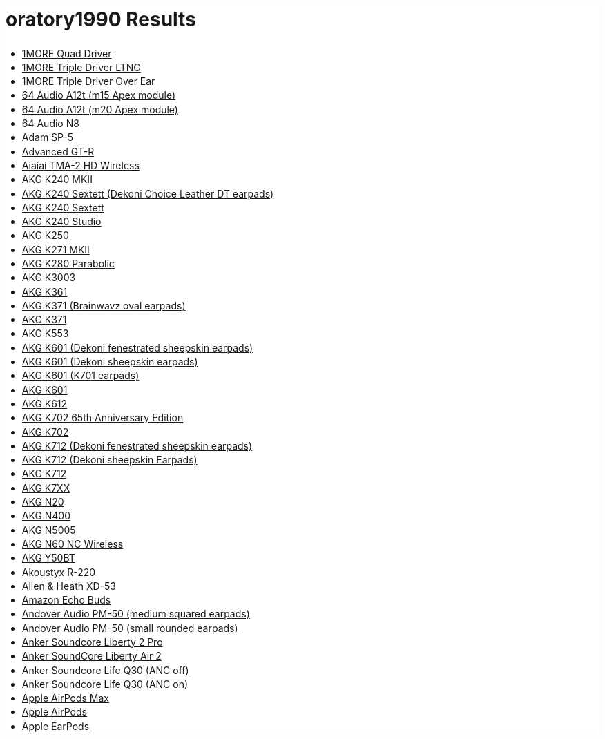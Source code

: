 # oratory1990 Results

- [1MORE Quad Driver](./ief_neutral_in-ear/1MORE%20Quad%20Driver)
- [1MORE Triple Driver LTNG](./ief_neutral_in-ear/1MORE%20Triple%20Driver%20LTNG)
- [1MORE Triple Driver Over Ear](./ief_neutral_over-ear/1MORE%20Triple%20Driver%20Over%20Ear)
- [64 Audio A12t (m15 Apex module)](./ief_neutral_in-ear/64%20Audio%20A12t%20(m15%20Apex%20module))
- [64 Audio A12t (m20 Apex module)](./ief_neutral_in-ear/64%20Audio%20A12t%20(m20%20Apex%20module))
- [64 Audio N8](./ief_neutral_in-ear/64%20Audio%20N8)
- [Adam SP-5](./ief_neutral_over-ear/Adam%20SP-5)
- [Advanced GT-R](./ief_neutral_over-ear/Advanced%20GT-R)
- [Aiaiai TMA-2 HD Wireless](./ief_neutral_over-ear/Aiaiai%20TMA-2%20HD%20Wireless)
- [AKG K240 MKII](./ief_neutral_over-ear/AKG%20K240%20MKII)
- [AKG K240 Sextett (Dekoni Choice Leather DT earpads)](./ief_neutral_over-ear/AKG%20K240%20Sextett%20(Dekoni%20Choice%20Leather%20DT%20earpads))
- [AKG K240 Sextett](./ief_neutral_over-ear/AKG%20K240%20Sextett)
- [AKG K240 Studio](./ief_neutral_over-ear/AKG%20K240%20Studio)
- [AKG K250](./ief_neutral_over-ear/AKG%20K250)
- [AKG K271 MKII](./ief_neutral_over-ear/AKG%20K271%20MKII)
- [AKG K280 Parabolic](./ief_neutral_over-ear/AKG%20K280%20Parabolic)
- [AKG K3003](./ief_neutral_in-ear/AKG%20K3003)
- [AKG K361](./ief_neutral_over-ear/AKG%20K361)
- [AKG K371 (Brainwavz oval earpads)](./ief_neutral_over-ear/AKG%20K371%20(Brainwavz%20oval%20earpads))
- [AKG K371](./ief_neutral_over-ear/AKG%20K371)
- [AKG K553](./ief_neutral_over-ear/AKG%20K553)
- [AKG K601 (Dekoni fenestrated sheepskin earpads)](./ief_neutral_over-ear/AKG%20K601%20(Dekoni%20fenestrated%20sheepskin%20earpads))
- [AKG K601 (Dekoni sheepskin earpads)](./ief_neutral_over-ear/AKG%20K601%20(Dekoni%20sheepskin%20earpads))
- [AKG K601 (K701 earpads)](./ief_neutral_over-ear/AKG%20K601%20(K701%20earpads))
- [AKG K601](./ief_neutral_over-ear/AKG%20K601)
- [AKG K612](./ief_neutral_over-ear/AKG%20K612)
- [AKG K702 65th Anniversary Edition](./ief_neutral_over-ear/AKG%20K702%2065th%20Anniversary%20Edition)
- [AKG K702](./ief_neutral_over-ear/AKG%20K702)
- [AKG K712 (Dekoni fenestrated sheepskin earpads)](./ief_neutral_over-ear/AKG%20K712%20(Dekoni%20fenestrated%20sheepskin%20earpads))
- [AKG K712 (Dekoni sheepskin Earpads)](./ief_neutral_over-ear/AKG%20K712%20(Dekoni%20sheepskin%20Earpads))
- [AKG K712](./ief_neutral_over-ear/AKG%20K712)
- [AKG K7XX](./ief_neutral_over-ear/AKG%20K7XX)
- [AKG N20](./ief_neutral_in-ear/AKG%20N20)
- [AKG N400](./ief_neutral_in-ear/AKG%20N400)
- [AKG N5005](./ief_neutral_in-ear/AKG%20N5005)
- [AKG N60 NC Wireless](./ief_neutral_over-ear/AKG%20N60%20NC%20Wireless)
- [AKG Y50BT](./ief_neutral_over-ear/AKG%20Y50BT)
- [Akoustyx R-220](./ief_neutral_in-ear/Akoustyx%20R-220)
- [Allen & Heath XD-53](./ief_neutral_over-ear/Allen%20&%20Heath%20XD-53)
- [Amazon Echo Buds](./ief_neutral_in-ear/Amazon%20Echo%20Buds)
- [Andover Audio PM-50 (medium squared earpads)](./ief_neutral_over-ear/Andover%20Audio%20PM-50%20(medium%20squared%20earpads))
- [Andover Audio PM-50 (small rounded earpads)](./ief_neutral_over-ear/Andover%20Audio%20PM-50%20(small%20rounded%20earpads))
- [Anker Soundcore Liberty 2 Pro](./ief_neutral_in-ear/Anker%20Soundcore%20Liberty%202%20Pro)
- [Anker SoundCore Liberty Air 2](./ief_neutral_in-ear/Anker%20SoundCore%20Liberty%20Air%202)
- [Anker Soundcore Life Q30 (ANC off)](./ief_neutral_over-ear/Anker%20Soundcore%20Life%20Q30%20(ANC%20off))
- [Anker Soundcore Life Q30 (ANC on)](./ief_neutral_over-ear/Anker%20Soundcore%20Life%20Q30%20(ANC%20on))
- [Apple AirPods Max](./ief_neutral_over-ear/Apple%20AirPods%20Max)
- [Apple AirPods](./ief_neutral_in-ear/Apple%20AirPods)
- [Apple EarPods](./ief_neutral_in-ear/Apple%20EarPods)